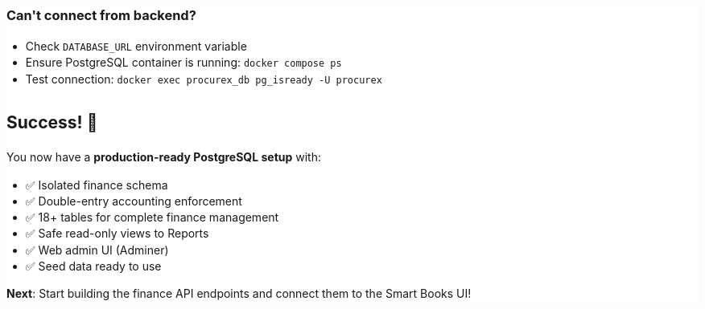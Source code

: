 ### Can't connect from backend?
- Check `DATABASE_URL` environment variable
- Ensure PostgreSQL container is running: `docker compose ps`
- Test connection: `docker exec procurex_db pg_isready -U procurex`

## Success! 🎉

You now have a **production-ready PostgreSQL setup** with:
- ✅ Isolated finance schema
- ✅ Double-entry accounting enforcement
- ✅ 18+ tables for complete finance management
- ✅ Safe read-only views to Reports
- ✅ Web admin UI (Adminer)
- ✅ Seed data ready to use

**Next**: Start building the finance API endpoints and connect them to the Smart Books UI!
